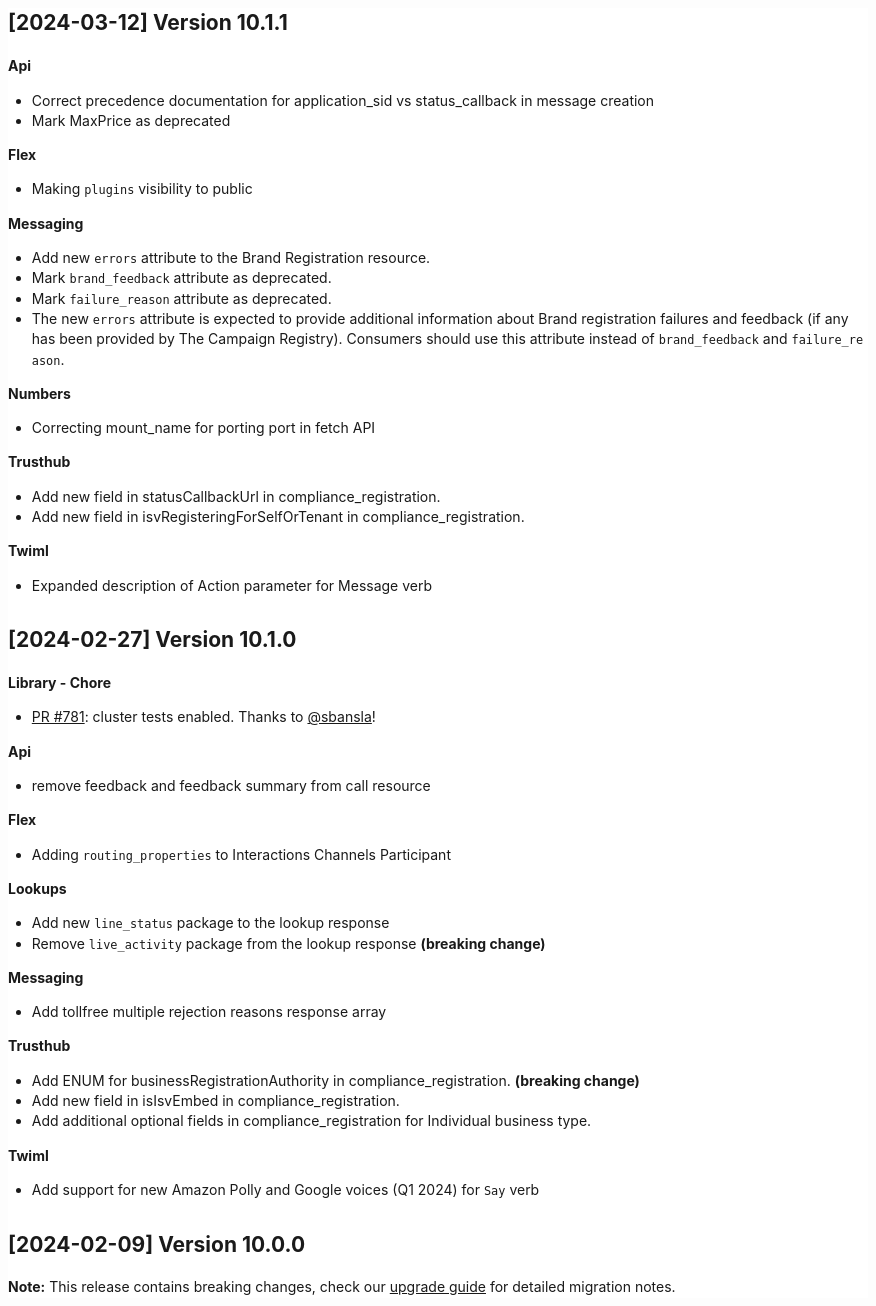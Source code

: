 
[2024-03-12] Version 10.1.1
---------------------------
**Api**
- Correct precedence documentation for application_sid vs status_callback in message creation
- Mark MaxPrice as deprecated

**Flex**
- Making `plugins` visibility to public

**Messaging**
- Add new `errors` attribute to the Brand Registration resource.
- Mark `brand_feedback` attribute as deprecated.
- Mark `failure_reason` attribute as deprecated.
- The new `errors` attribute is expected to provide additional information about Brand registration failures and feedback (if any has been provided by The Campaign Registry). Consumers should use this attribute instead of `brand_feedback` and `failure_reason`.

**Numbers**
- Correcting mount_name for porting port in fetch API

**Trusthub**
- Add new field in statusCallbackUrl in compliance_registration.
- Add new field in isvRegisteringForSelfOrTenant in compliance_registration.

**Twiml**
- Expanded description of Action parameter for Message verb


[2024-02-27] Version 10.1.0
---------------------------
**Library - Chore**
- [PR #781](https://github.com/twilio/twilio-java/pull/781): cluster tests enabled. Thanks to [@sbansla](https://github.com/sbansla)!

**Api**
- remove feedback and feedback summary from call resource

**Flex**
- Adding `routing_properties` to Interactions Channels Participant

**Lookups**
- Add new `line_status` package to the lookup response
- Remove `live_activity` package from the lookup response **(breaking change)**

**Messaging**
- Add tollfree multiple rejection reasons response array

**Trusthub**
- Add ENUM for businessRegistrationAuthority in compliance_registration. **(breaking change)**
- Add new field in isIsvEmbed in compliance_registration.
- Add additional optional fields in compliance_registration for Individual business type.

**Twiml**
- Add support for new Amazon Polly and Google voices (Q1 2024) for `Say` verb


[2024-02-09] Version 10.0.0
---------------------------
**Note:** This release contains breaking changes, check our [upgrade guide](./UPGRADE.md#2024-02-08-9xx-to-10xx) for detailed migration notes.
